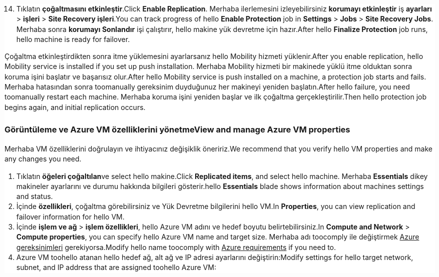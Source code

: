 14. <span data-ttu-id="aa343-290">Tıklatın **çoğaltmasını etkinleştir**.</span><span class="sxs-lookup"><span data-stu-id="aa343-290">Click **Enable Replication**.</span></span> <span data-ttu-id="aa343-291">Merhaba ilerlemesini izleyebilirsiniz **korumayı etkinleştir** iş **ayarları** > **işleri** > **Site Recovery işleri**.</span><span class="sxs-lookup"><span data-stu-id="aa343-291">You can track progress of hello **Enable Protection** job in **Settings** > **Jobs** > **Site Recovery Jobs**.</span></span> <span data-ttu-id="aa343-292">Merhaba sonra **korumayı Sonlandır** işi çalıştırır, hello makine yük devretme için hazır.</span><span class="sxs-lookup"><span data-stu-id="aa343-292">After hello **Finalize Protection** job runs, hello machine is ready for failover.</span></span>

<span data-ttu-id="aa343-293">Çoğaltma etkinleştirdikten sonra itme yüklemesini ayarlarsanız hello Mobility hizmeti yüklenir.</span><span class="sxs-lookup"><span data-stu-id="aa343-293">After you enable replication, hello Mobility service is installed if you set up push installation.</span></span> <span data-ttu-id="aa343-294">Merhaba Mobility hizmeti bir makinede yüklü itme olduktan sonra koruma işini başlatır ve başarısız olur.</span><span class="sxs-lookup"><span data-stu-id="aa343-294">After hello Mobility service is push installed on a machine, a protection job starts and fails.</span></span> <span data-ttu-id="aa343-295">Merhaba hatasından sonra toomanually gereksinim duyduğunuz her makineyi yeniden başlatın.</span><span class="sxs-lookup"><span data-stu-id="aa343-295">After hello failure, you need toomanually restart each machine.</span></span> <span data-ttu-id="aa343-296">Merhaba koruma işini yeniden başlar ve ilk çoğaltma gerçekleştirilir.</span><span class="sxs-lookup"><span data-stu-id="aa343-296">Then hello protection job begins again, and initial replication occurs.</span></span>


### <a name="view-and-manage-azure-vm-properties"></a><span data-ttu-id="aa343-297">Görüntüleme ve Azure VM özelliklerini yönetme</span><span class="sxs-lookup"><span data-stu-id="aa343-297">View and manage Azure VM properties</span></span>

<span data-ttu-id="aa343-298">Merhaba VM özelliklerini doğrulayın ve ihtiyacınız değişiklik öneririz.</span><span class="sxs-lookup"><span data-stu-id="aa343-298">We recommend that you verify hello VM properties and make any changes you need.</span></span>

1. <span data-ttu-id="aa343-299">Tıklatın **öğeleri çoğaltılan**ve select hello makine.</span><span class="sxs-lookup"><span data-stu-id="aa343-299">Click **Replicated items**, and select hello machine.</span></span> <span data-ttu-id="aa343-300">Merhaba **Essentials** dikey makineler ayarlarını ve durumu hakkında bilgileri gösterir.</span><span class="sxs-lookup"><span data-stu-id="aa343-300">hello **Essentials** blade shows information about machines settings and status.</span></span>
2. <span data-ttu-id="aa343-301">İçinde **özellikleri**, çoğaltma görebilirsiniz ve Yük Devretme bilgilerini hello VM.</span><span class="sxs-lookup"><span data-stu-id="aa343-301">In **Properties**, you can view replication and failover information for hello VM.</span></span>
3. <span data-ttu-id="aa343-302">İçinde **işlem ve ağ** > **işlem özellikleri**, hello Azure VM adını ve hedef boyutu belirtebilirsiniz.</span><span class="sxs-lookup"><span data-stu-id="aa343-302">In **Compute and Network** > **Compute properties**, you can specify hello Azure VM name and target size.</span></span> <span data-ttu-id="aa343-303">Merhaba adı toocomply ile değiştirmek [Azure gereksinimleri](site-recovery-support-matrix-to-azure.md#failed-over-azure-vm-requirements) gerekiyorsa.</span><span class="sxs-lookup"><span data-stu-id="aa343-303">Modify hello name toocomply with [Azure requirements](site-recovery-support-matrix-to-azure.md#failed-over-azure-vm-requirements) if you need to.</span></span>
4. <span data-ttu-id="aa343-304">Azure VM toohello atanan hello hedef ağ, alt ağ ve IP adresi ayarlarını değiştirin:</span><span class="sxs-lookup"><span data-stu-id="aa343-304">Modify settings for hello target network, subnet, and IP address that are assigned toohello Azure VM:</span></span>
